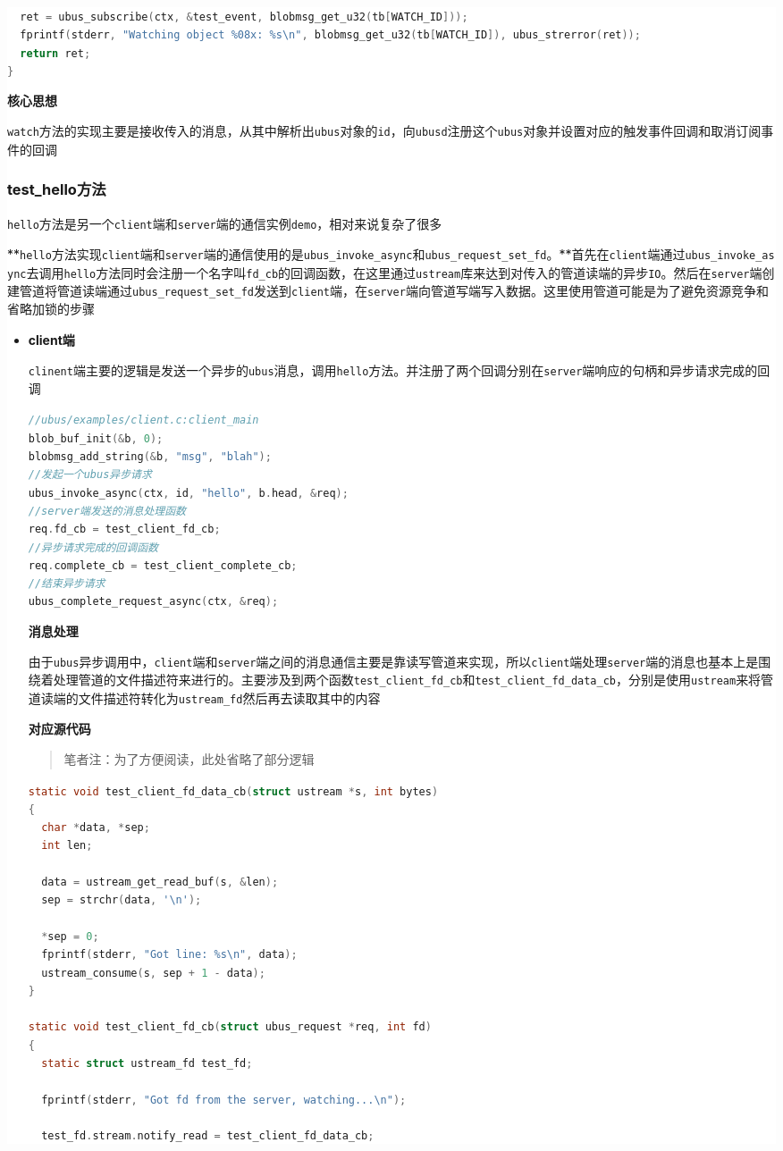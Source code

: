   ```c
  	ret = ubus_subscribe(ctx, &test_event, blobmsg_get_u32(tb[WATCH_ID]));
  	fprintf(stderr, "Watching object %08x: %s\n", blobmsg_get_u32(tb[WATCH_ID]), ubus_strerror(ret));
  	return ret;
  }
  ```
  
  **核心思想**
  
  `watch`方法的实现主要是接收传入的消息，从其中解析出`ubus`对象的`id`，向`ubusd`注册这个`ubus`对象并设置对应的触发事件回调和取消订阅事件的回调



### test_hello方法

`hello`方法是另一个`client`端和`server`端的通信实例`demo`，相对来说复杂了很多

**`hello`方法实现`client`端和`server`端的通信使用的是`ubus_invoke_async`和`ubus_request_set_fd`。**首先在`client`端通过`ubus_invoke_async`去调用`hello`方法同时会注册一个名字叫`fd_cb`的回调函数，在这里通过`ustream`库来达到对传入的管道读端的异步`IO`。然后在`server`端创建管道将管道读端通过`ubus_request_set_fd`发送到`client`端，在`server`端向管道写端写入数据。这里使用管道可能是为了避免资源竞争和省略加锁的步骤

* **client端**

  `clinent`端主要的逻辑是发送一个异步的`ubus`消息，调用`hello`方法。并注册了两个回调分别在`server`端响应的句柄和异步请求完成的回调

  ```c
  //ubus/examples/client.c:client_main
  blob_buf_init(&b, 0);
  blobmsg_add_string(&b, "msg", "blah");
  //发起一个ubus异步请求
  ubus_invoke_async(ctx, id, "hello", b.head, &req);
  //server端发送的消息处理函数
  req.fd_cb = test_client_fd_cb;
  //异步请求完成的回调函数
  req.complete_cb = test_client_complete_cb;
  //结束异步请求
  ubus_complete_request_async(ctx, &req);
  ```

  **消息处理**

  由于`ubus`异步调用中，`client`端和`server`端之间的消息通信主要是靠读写管道来实现，所以`client`端处理`server`端的消息也基本上是围绕着处理管道的文件描述符来进行的。主要涉及到两个函数`test_client_fd_cb`和`test_client_fd_data_cb`，分别是使用`ustream`来将管道读端的文件描述符转化为`ustream_fd`然后再去读取其中的内容

  **对应源代码**

  > 笔者注：为了方便阅读，此处省略了部分逻辑

  ```c
  static void test_client_fd_data_cb(struct ustream *s, int bytes)
  {
  	char *data, *sep;
  	int len;
  
  	data = ustream_get_read_buf(s, &len);
  	sep = strchr(data, '\n');
  
  	*sep = 0;
  	fprintf(stderr, "Got line: %s\n", data);
  	ustream_consume(s, sep + 1 - data);
  }
  
  static void test_client_fd_cb(struct ubus_request *req, int fd)
  {
  	static struct ustream_fd test_fd;
  
  	fprintf(stderr, "Got fd from the server, watching...\n");
  
  	test_fd.stream.notify_read = test_client_fd_data_cb;
  ```